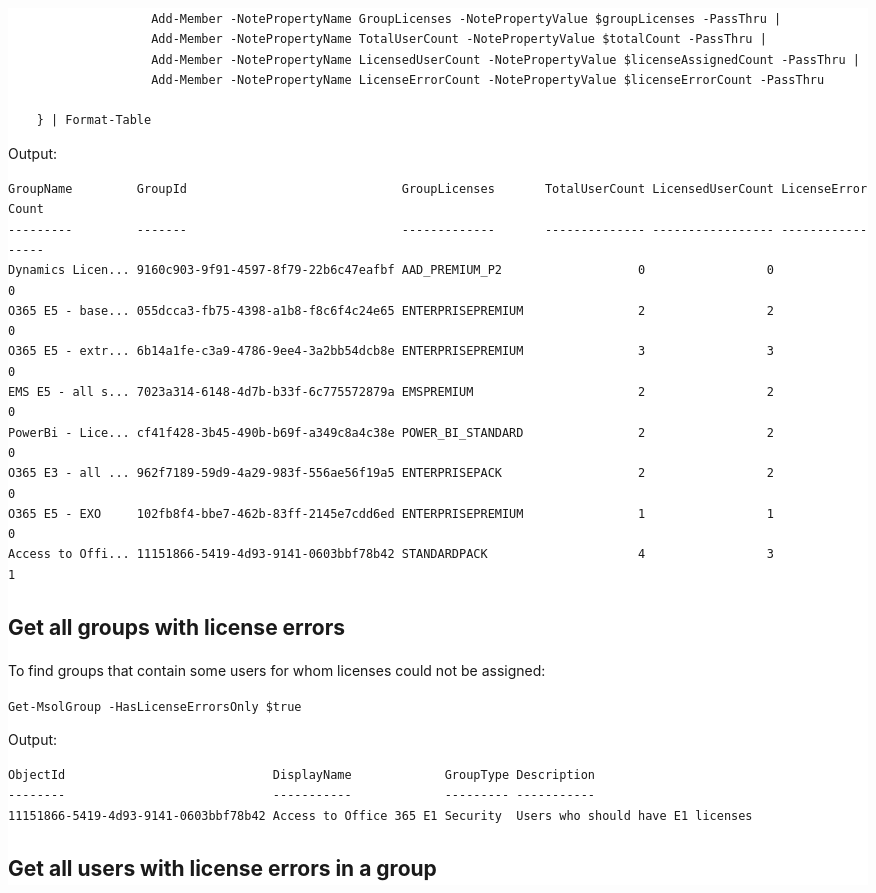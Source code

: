 ```
                    Add-Member -NotePropertyName GroupLicenses -NotePropertyValue $groupLicenses -PassThru |
                    Add-Member -NotePropertyName TotalUserCount -NotePropertyValue $totalCount -PassThru |
                    Add-Member -NotePropertyName LicensedUserCount -NotePropertyValue $licenseAssignedCount -PassThru |
                    Add-Member -NotePropertyName LicenseErrorCount -NotePropertyValue $licenseErrorCount -PassThru

    } | Format-Table
```


Output:
```
GroupName         GroupId                              GroupLicenses       TotalUserCount LicensedUserCount LicenseErrorCount
---------         -------                              -------------       -------------- ----------------- -----------------
Dynamics Licen... 9160c903-9f91-4597-8f79-22b6c47eafbf AAD_PREMIUM_P2                   0                 0                 0
O365 E5 - base... 055dcca3-fb75-4398-a1b8-f8c6f4c24e65 ENTERPRISEPREMIUM                2                 2                 0
O365 E5 - extr... 6b14a1fe-c3a9-4786-9ee4-3a2bb54dcb8e ENTERPRISEPREMIUM                3                 3                 0
EMS E5 - all s... 7023a314-6148-4d7b-b33f-6c775572879a EMSPREMIUM                       2                 2                 0
PowerBi - Lice... cf41f428-3b45-490b-b69f-a349c8a4c38e POWER_BI_STANDARD                2                 2                 0
O365 E3 - all ... 962f7189-59d9-4a29-983f-556ae56f19a5 ENTERPRISEPACK                   2                 2                 0
O365 E5 - EXO     102fb8f4-bbe7-462b-83ff-2145e7cdd6ed ENTERPRISEPREMIUM                1                 1                 0
Access to Offi... 11151866-5419-4d93-9141-0603bbf78b42 STANDARDPACK                     4                 3                 1
```

## Get all groups with license errors
To find groups that contain some users for whom licenses could not be assigned:
```
Get-MsolGroup -HasLicenseErrorsOnly $true
```
Output:
```
ObjectId                             DisplayName             GroupType Description
--------                             -----------             --------- -----------
11151866-5419-4d93-9141-0603bbf78b42 Access to Office 365 E1 Security  Users who should have E1 licenses
```
## Get all users with license errors in a group
